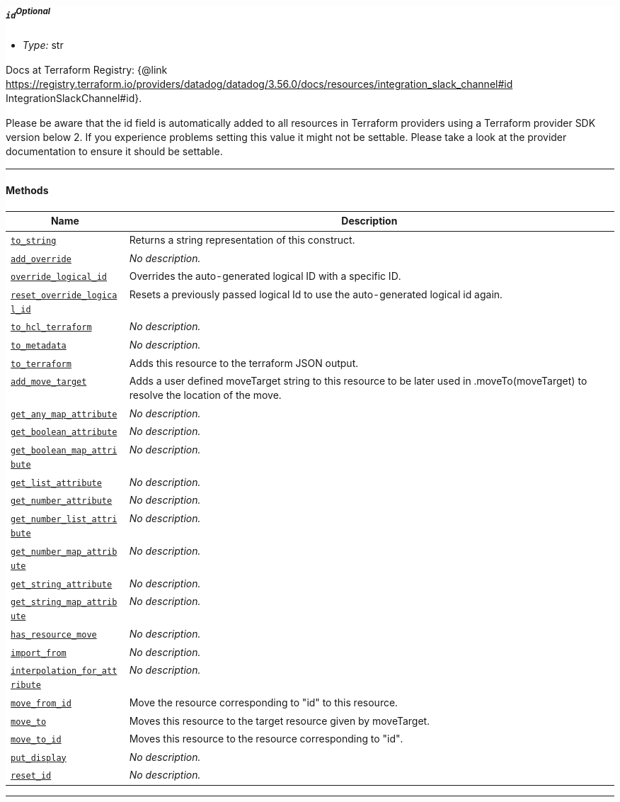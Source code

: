 
##### `id`<sup>Optional</sup> <a name="id" id="@cdktf/provider-datadog.integrationSlackChannel.IntegrationSlackChannel.Initializer.parameter.id"></a>

- *Type:* str

Docs at Terraform Registry: {@link https://registry.terraform.io/providers/datadog/datadog/3.56.0/docs/resources/integration_slack_channel#id IntegrationSlackChannel#id}.

Please be aware that the id field is automatically added to all resources in Terraform providers using a Terraform provider SDK version below 2.
If you experience problems setting this value it might not be settable. Please take a look at the provider documentation to ensure it should be settable.

---

#### Methods <a name="Methods" id="Methods"></a>

| **Name** | **Description** |
| --- | --- |
| <code><a href="#@cdktf/provider-datadog.integrationSlackChannel.IntegrationSlackChannel.toString">to_string</a></code> | Returns a string representation of this construct. |
| <code><a href="#@cdktf/provider-datadog.integrationSlackChannel.IntegrationSlackChannel.addOverride">add_override</a></code> | *No description.* |
| <code><a href="#@cdktf/provider-datadog.integrationSlackChannel.IntegrationSlackChannel.overrideLogicalId">override_logical_id</a></code> | Overrides the auto-generated logical ID with a specific ID. |
| <code><a href="#@cdktf/provider-datadog.integrationSlackChannel.IntegrationSlackChannel.resetOverrideLogicalId">reset_override_logical_id</a></code> | Resets a previously passed logical Id to use the auto-generated logical id again. |
| <code><a href="#@cdktf/provider-datadog.integrationSlackChannel.IntegrationSlackChannel.toHclTerraform">to_hcl_terraform</a></code> | *No description.* |
| <code><a href="#@cdktf/provider-datadog.integrationSlackChannel.IntegrationSlackChannel.toMetadata">to_metadata</a></code> | *No description.* |
| <code><a href="#@cdktf/provider-datadog.integrationSlackChannel.IntegrationSlackChannel.toTerraform">to_terraform</a></code> | Adds this resource to the terraform JSON output. |
| <code><a href="#@cdktf/provider-datadog.integrationSlackChannel.IntegrationSlackChannel.addMoveTarget">add_move_target</a></code> | Adds a user defined moveTarget string to this resource to be later used in .moveTo(moveTarget) to resolve the location of the move. |
| <code><a href="#@cdktf/provider-datadog.integrationSlackChannel.IntegrationSlackChannel.getAnyMapAttribute">get_any_map_attribute</a></code> | *No description.* |
| <code><a href="#@cdktf/provider-datadog.integrationSlackChannel.IntegrationSlackChannel.getBooleanAttribute">get_boolean_attribute</a></code> | *No description.* |
| <code><a href="#@cdktf/provider-datadog.integrationSlackChannel.IntegrationSlackChannel.getBooleanMapAttribute">get_boolean_map_attribute</a></code> | *No description.* |
| <code><a href="#@cdktf/provider-datadog.integrationSlackChannel.IntegrationSlackChannel.getListAttribute">get_list_attribute</a></code> | *No description.* |
| <code><a href="#@cdktf/provider-datadog.integrationSlackChannel.IntegrationSlackChannel.getNumberAttribute">get_number_attribute</a></code> | *No description.* |
| <code><a href="#@cdktf/provider-datadog.integrationSlackChannel.IntegrationSlackChannel.getNumberListAttribute">get_number_list_attribute</a></code> | *No description.* |
| <code><a href="#@cdktf/provider-datadog.integrationSlackChannel.IntegrationSlackChannel.getNumberMapAttribute">get_number_map_attribute</a></code> | *No description.* |
| <code><a href="#@cdktf/provider-datadog.integrationSlackChannel.IntegrationSlackChannel.getStringAttribute">get_string_attribute</a></code> | *No description.* |
| <code><a href="#@cdktf/provider-datadog.integrationSlackChannel.IntegrationSlackChannel.getStringMapAttribute">get_string_map_attribute</a></code> | *No description.* |
| <code><a href="#@cdktf/provider-datadog.integrationSlackChannel.IntegrationSlackChannel.hasResourceMove">has_resource_move</a></code> | *No description.* |
| <code><a href="#@cdktf/provider-datadog.integrationSlackChannel.IntegrationSlackChannel.importFrom">import_from</a></code> | *No description.* |
| <code><a href="#@cdktf/provider-datadog.integrationSlackChannel.IntegrationSlackChannel.interpolationForAttribute">interpolation_for_attribute</a></code> | *No description.* |
| <code><a href="#@cdktf/provider-datadog.integrationSlackChannel.IntegrationSlackChannel.moveFromId">move_from_id</a></code> | Move the resource corresponding to "id" to this resource. |
| <code><a href="#@cdktf/provider-datadog.integrationSlackChannel.IntegrationSlackChannel.moveTo">move_to</a></code> | Moves this resource to the target resource given by moveTarget. |
| <code><a href="#@cdktf/provider-datadog.integrationSlackChannel.IntegrationSlackChannel.moveToId">move_to_id</a></code> | Moves this resource to the resource corresponding to "id". |
| <code><a href="#@cdktf/provider-datadog.integrationSlackChannel.IntegrationSlackChannel.putDisplay">put_display</a></code> | *No description.* |
| <code><a href="#@cdktf/provider-datadog.integrationSlackChannel.IntegrationSlackChannel.resetId">reset_id</a></code> | *No description.* |

---